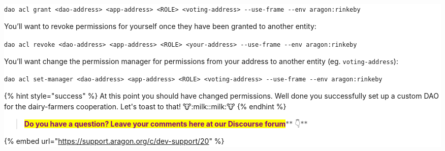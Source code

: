```
dao acl grant <dao-address> <app-address> <ROLE> <voting-address> --use-frame --env aragon:rinkeby
```

You’ll want to revoke permissions for yourself once they have been granted to another entity:

```
dao acl revoke <dao-address> <app-address> <ROLE> <your-address> --use-frame --env aragon:rinkeby
```

You’ll want change the permission manager for permissions from your address to another entity (eg. `voting-address`):

```
dao acl set-manager <dao-address> <app-address> <ROLE> <voting-address> --use-frame --env aragon:rinkeby
```

{% hint style="success" %}
At this point you should have changed permissions. Well done you successfully set up a custom DAO for the dairy-farmers cooperation. Let's toast to that! :cow::milk::milk::cow:
{% endhint %}



> <mark style="color:purple;">**Do you have a question? Leave your comments here at our Discourse forum**</mark>** 👇**

{% embed url="https://support.aragon.org/c/dev-support/20" %}
